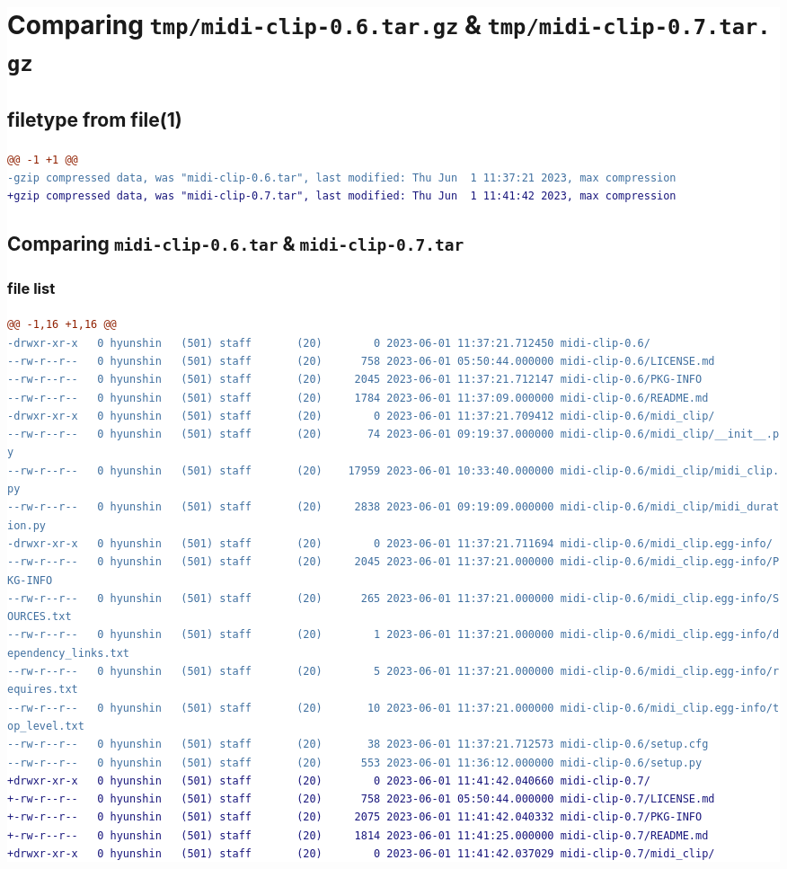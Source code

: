 # Comparing `tmp/midi-clip-0.6.tar.gz` & `tmp/midi-clip-0.7.tar.gz`

## filetype from file(1)

```diff
@@ -1 +1 @@
-gzip compressed data, was "midi-clip-0.6.tar", last modified: Thu Jun  1 11:37:21 2023, max compression
+gzip compressed data, was "midi-clip-0.7.tar", last modified: Thu Jun  1 11:41:42 2023, max compression
```

## Comparing `midi-clip-0.6.tar` & `midi-clip-0.7.tar`

### file list

```diff
@@ -1,16 +1,16 @@
-drwxr-xr-x   0 hyunshin   (501) staff       (20)        0 2023-06-01 11:37:21.712450 midi-clip-0.6/
--rw-r--r--   0 hyunshin   (501) staff       (20)      758 2023-06-01 05:50:44.000000 midi-clip-0.6/LICENSE.md
--rw-r--r--   0 hyunshin   (501) staff       (20)     2045 2023-06-01 11:37:21.712147 midi-clip-0.6/PKG-INFO
--rw-r--r--   0 hyunshin   (501) staff       (20)     1784 2023-06-01 11:37:09.000000 midi-clip-0.6/README.md
-drwxr-xr-x   0 hyunshin   (501) staff       (20)        0 2023-06-01 11:37:21.709412 midi-clip-0.6/midi_clip/
--rw-r--r--   0 hyunshin   (501) staff       (20)       74 2023-06-01 09:19:37.000000 midi-clip-0.6/midi_clip/__init__.py
--rw-r--r--   0 hyunshin   (501) staff       (20)    17959 2023-06-01 10:33:40.000000 midi-clip-0.6/midi_clip/midi_clip.py
--rw-r--r--   0 hyunshin   (501) staff       (20)     2838 2023-06-01 09:19:09.000000 midi-clip-0.6/midi_clip/midi_duration.py
-drwxr-xr-x   0 hyunshin   (501) staff       (20)        0 2023-06-01 11:37:21.711694 midi-clip-0.6/midi_clip.egg-info/
--rw-r--r--   0 hyunshin   (501) staff       (20)     2045 2023-06-01 11:37:21.000000 midi-clip-0.6/midi_clip.egg-info/PKG-INFO
--rw-r--r--   0 hyunshin   (501) staff       (20)      265 2023-06-01 11:37:21.000000 midi-clip-0.6/midi_clip.egg-info/SOURCES.txt
--rw-r--r--   0 hyunshin   (501) staff       (20)        1 2023-06-01 11:37:21.000000 midi-clip-0.6/midi_clip.egg-info/dependency_links.txt
--rw-r--r--   0 hyunshin   (501) staff       (20)        5 2023-06-01 11:37:21.000000 midi-clip-0.6/midi_clip.egg-info/requires.txt
--rw-r--r--   0 hyunshin   (501) staff       (20)       10 2023-06-01 11:37:21.000000 midi-clip-0.6/midi_clip.egg-info/top_level.txt
--rw-r--r--   0 hyunshin   (501) staff       (20)       38 2023-06-01 11:37:21.712573 midi-clip-0.6/setup.cfg
--rw-r--r--   0 hyunshin   (501) staff       (20)      553 2023-06-01 11:36:12.000000 midi-clip-0.6/setup.py
+drwxr-xr-x   0 hyunshin   (501) staff       (20)        0 2023-06-01 11:41:42.040660 midi-clip-0.7/
+-rw-r--r--   0 hyunshin   (501) staff       (20)      758 2023-06-01 05:50:44.000000 midi-clip-0.7/LICENSE.md
+-rw-r--r--   0 hyunshin   (501) staff       (20)     2075 2023-06-01 11:41:42.040332 midi-clip-0.7/PKG-INFO
+-rw-r--r--   0 hyunshin   (501) staff       (20)     1814 2023-06-01 11:41:25.000000 midi-clip-0.7/README.md
+drwxr-xr-x   0 hyunshin   (501) staff       (20)        0 2023-06-01 11:41:42.037029 midi-clip-0.7/midi_clip/
```